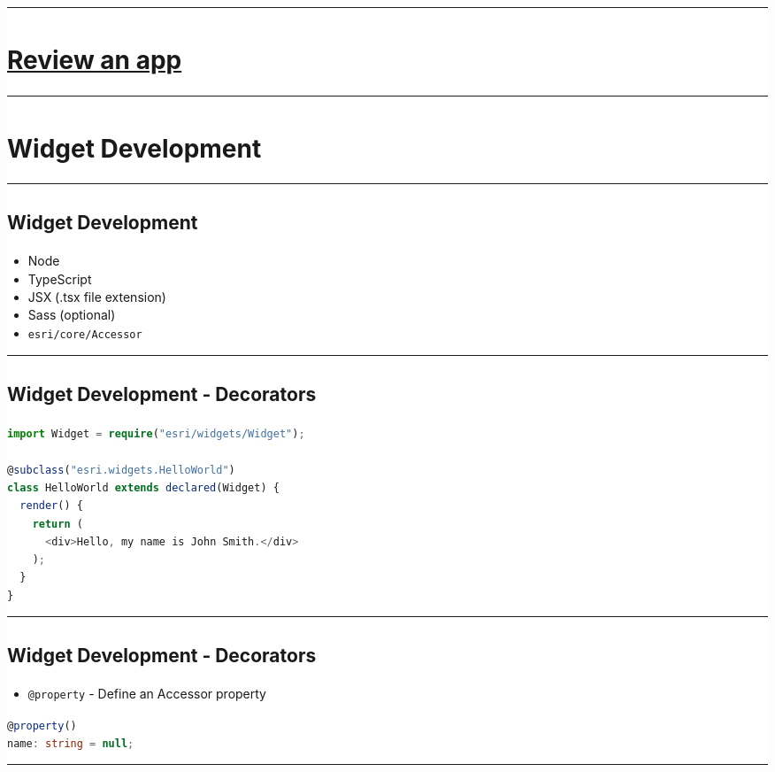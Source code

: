 ```ts
```

---



# [Review an app](https://github.com/odoe/esrijs4-ts-starter-kit)

---



# Widget Development

---

## Widget Development

- Node
- TypeScript
- JSX (.tsx file extension)
- Sass (optional)
- `esri/core/Accessor`

---

## Widget Development - Decorators

```ts
import Widget = require("esri/widgets/Widget");

@subclass("esri.widgets.HelloWorld")
class HelloWorld extends declared(Widget) {
  render() {
    return (
      <div>Hello, my name is John Smith.</div>
    );
  }
}
```

---

## Widget Development - Decorators

- `@property` - Define an Accessor property

```ts
@property()
name: string = null;
```

---